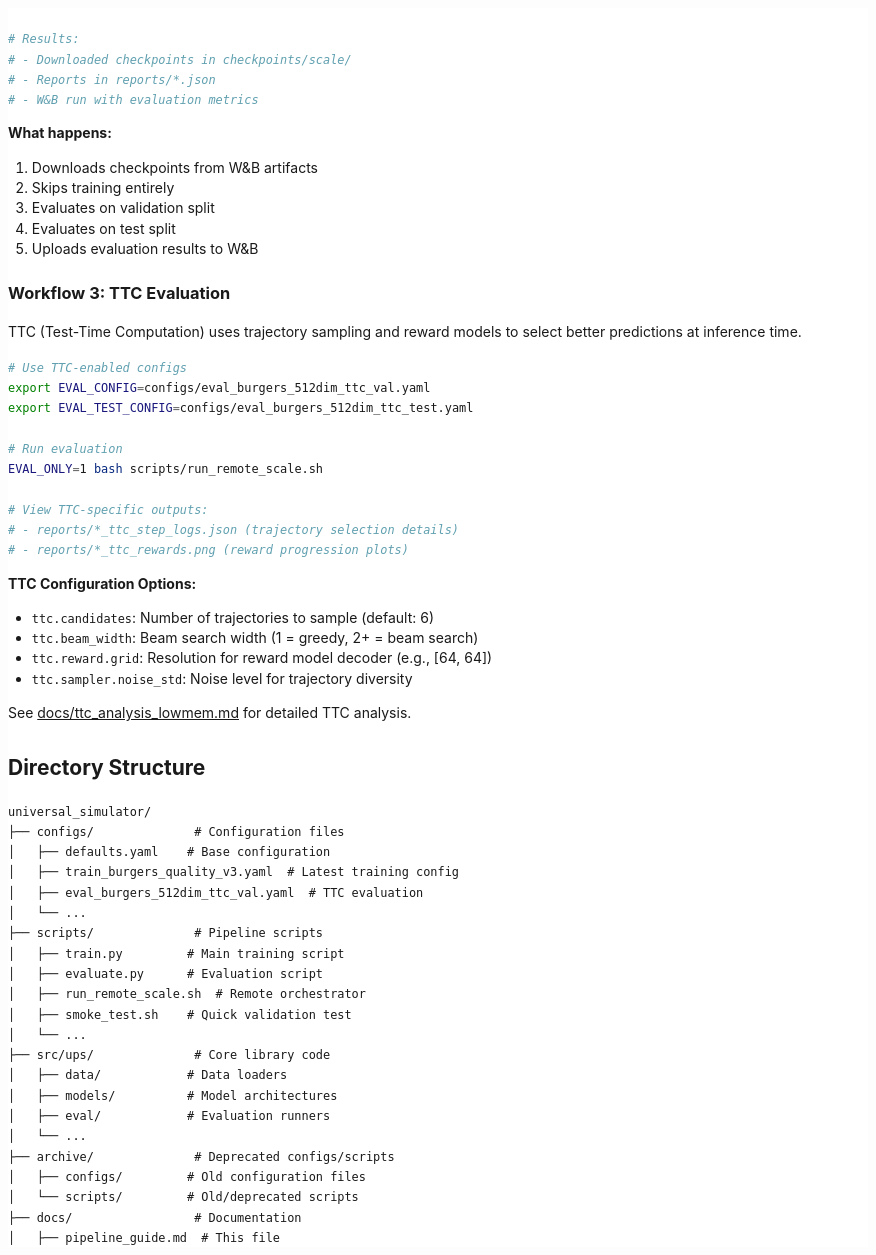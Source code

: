 ```bash

# Results:
# - Downloaded checkpoints in checkpoints/scale/
# - Reports in reports/*.json
# - W&B run with evaluation metrics
```

**What happens:**
1. Downloads checkpoints from W&B artifacts
2. Skips training entirely
3. Evaluates on validation split
4. Evaluates on test split
5. Uploads evaluation results to W&B

### Workflow 3: TTC Evaluation

TTC (Test-Time Computation) uses trajectory sampling and reward models to select better predictions at inference time.

```bash
# Use TTC-enabled configs
export EVAL_CONFIG=configs/eval_burgers_512dim_ttc_val.yaml
export EVAL_TEST_CONFIG=configs/eval_burgers_512dim_ttc_test.yaml

# Run evaluation
EVAL_ONLY=1 bash scripts/run_remote_scale.sh

# View TTC-specific outputs:
# - reports/*_ttc_step_logs.json (trajectory selection details)
# - reports/*_ttc_rewards.png (reward progression plots)
```

**TTC Configuration Options:**
- `ttc.candidates`: Number of trajectories to sample (default: 6)
- `ttc.beam_width`: Beam search width (1 = greedy, 2+ = beam search)
- `ttc.reward.grid`: Resolution for reward model decoder (e.g., [64, 64])
- `ttc.sampler.noise_std`: Noise level for trajectory diversity

See [docs/ttc_analysis_lowmem.md](ttc_analysis_lowmem.md) for detailed TTC analysis.

## Directory Structure

```
universal_simulator/
├── configs/              # Configuration files
│   ├── defaults.yaml    # Base configuration
│   ├── train_burgers_quality_v3.yaml  # Latest training config
│   ├── eval_burgers_512dim_ttc_val.yaml  # TTC evaluation
│   └── ...
├── scripts/              # Pipeline scripts
│   ├── train.py         # Main training script
│   ├── evaluate.py      # Evaluation script
│   ├── run_remote_scale.sh  # Remote orchestrator
│   ├── smoke_test.sh    # Quick validation test
│   └── ...
├── src/ups/              # Core library code
│   ├── data/            # Data loaders
│   ├── models/          # Model architectures
│   ├── eval/            # Evaluation runners
│   └── ...
├── archive/              # Deprecated configs/scripts
│   ├── configs/         # Old configuration files
│   └── scripts/         # Old/deprecated scripts
├── docs/                 # Documentation
│   ├── pipeline_guide.md  # This file
```